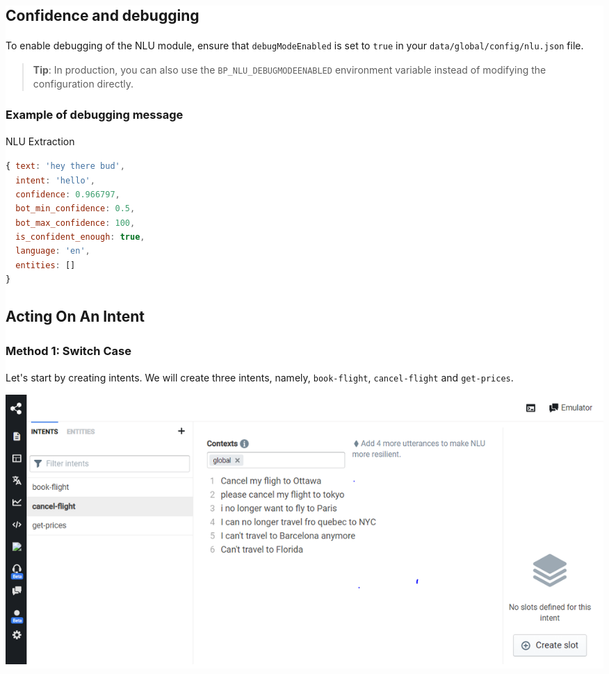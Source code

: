## Confidence and debugging

To enable debugging of the NLU module, ensure that `debugModeEnabled` is set to `true` in your `data/global/config/nlu.json` file.

> **Tip**: In production, you can also use the `BP_NLU_DEBUGMODEENABLED` environment variable instead of modifying the configuration directly.

### Example of debugging message

NLU Extraction

```js
{ text: 'hey there bud',
  intent: 'hello',
  confidence: 0.966797,
  bot_min_confidence: 0.5,
  bot_max_confidence: 100,
  is_confident_enough: true,
  language: 'en',
  entities: []
}
```
## Acting On An Intent

### Method 1: Switch Case

Let's start by creating intents. We will create three intents, namely, `book-flight`, `cancel-flight` and `get-prices`.

![](../assets/intent-matching-switch-intents.png)
